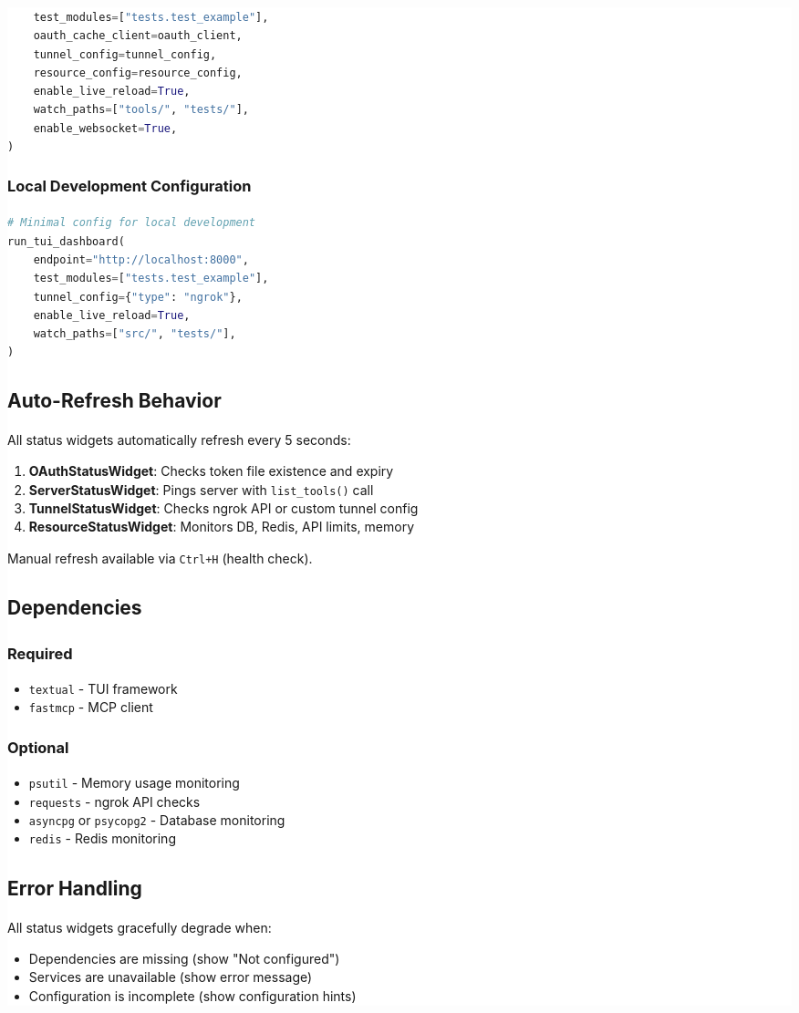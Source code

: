 ```python
    test_modules=["tests.test_example"],
    oauth_cache_client=oauth_client,
    tunnel_config=tunnel_config,
    resource_config=resource_config,
    enable_live_reload=True,
    watch_paths=["tools/", "tests/"],
    enable_websocket=True,
)
```

### Local Development Configuration

```python
# Minimal config for local development
run_tui_dashboard(
    endpoint="http://localhost:8000",
    test_modules=["tests.test_example"],
    tunnel_config={"type": "ngrok"},
    enable_live_reload=True,
    watch_paths=["src/", "tests/"],
)
```

## Auto-Refresh Behavior

All status widgets automatically refresh every 5 seconds:

1. **OAuthStatusWidget**: Checks token file existence and expiry
2. **ServerStatusWidget**: Pings server with `list_tools()` call
3. **TunnelStatusWidget**: Checks ngrok API or custom tunnel config
4. **ResourceStatusWidget**: Monitors DB, Redis, API limits, memory

Manual refresh available via `Ctrl+H` (health check).

## Dependencies

### Required
- `textual` - TUI framework
- `fastmcp` - MCP client

### Optional
- `psutil` - Memory usage monitoring
- `requests` - ngrok API checks
- `asyncpg` or `psycopg2` - Database monitoring
- `redis` - Redis monitoring

## Error Handling

All status widgets gracefully degrade when:
- Dependencies are missing (show "Not configured")
- Services are unavailable (show error message)
- Configuration is incomplete (show configuration hints)
